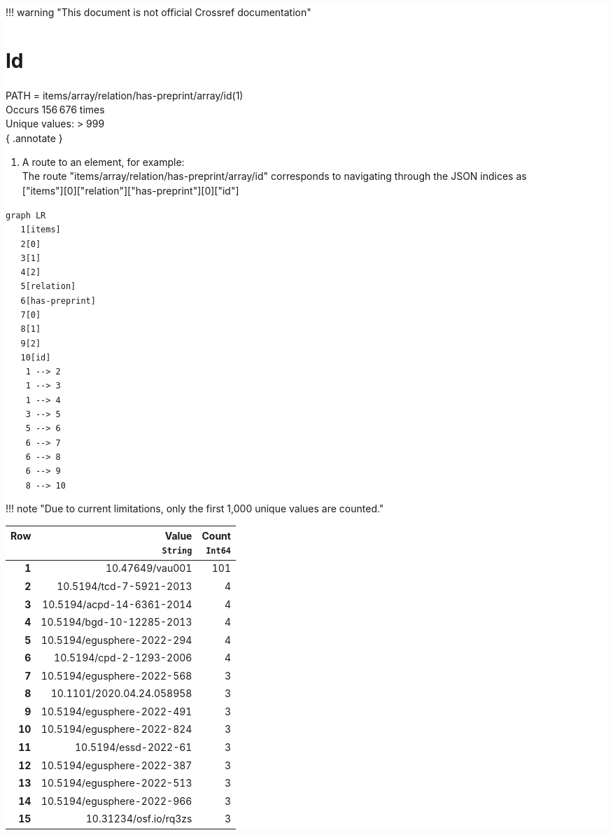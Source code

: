 !!! warning "This document is not official Crossref documentation"
# Id
PATH = items/array/relation/has-preprint/array/id(1)  
Occurs 156 676 times  
Unique values: > 999  
{ .annotate }

1. A route to an element, for example:  
   The route "items/array/relation/has-preprint/array/id" corresponds to navigating through the JSON indices as  
   ["items"][0]["relation"]["has-preprint"][0]["id"]  

```mermaid
graph LR
   1[items]
   2[0]
   3[1]
   4[2]
   5[relation]
   6[has-preprint]
   7[0]
   8[1]
   9[2]
   10[id]
    1 --> 2
    1 --> 3
    1 --> 4
    3 --> 5
    5 --> 6
    6 --> 7
    6 --> 8
    6 --> 9
    8 --> 10
```

!!! note "Due to current limitations, only the first 1,000 unique values are counted."

| **Row** | **Value**<br>`String`       | **Count**<br>`Int64` |
|--------:|----------------------------:|---------------------:|
| **1**   | 10.47649/vau001             | 101                  |
| **2**   | 10.5194/tcd-7-5921-2013     | 4                    |
| **3**   | 10.5194/acpd-14-6361-2014   | 4                    |
| **4**   | 10.5194/bgd-10-12285-2013   | 4                    |
| **5**   | 10.5194/egusphere-2022-294  | 4                    |
| **6**   | 10.5194/cpd-2-1293-2006     | 4                    |
| **7**   | 10.5194/egusphere-2022-568  | 3                    |
| **8**   | 10.1101/2020.04.24.058958   | 3                    |
| **9**   | 10.5194/egusphere-2022-491  | 3                    |
| **10**  | 10.5194/egusphere-2022-824  | 3                    |
| **11**  | 10.5194/essd-2022-61        | 3                    |
| **12**  | 10.5194/egusphere-2022-387  | 3                    |
| **13**  | 10.5194/egusphere-2022-513  | 3                    |
| **14**  | 10.5194/egusphere-2022-966  | 3                    |
| **15**  | 10.31234/osf.io/rq3zs       | 3                    |